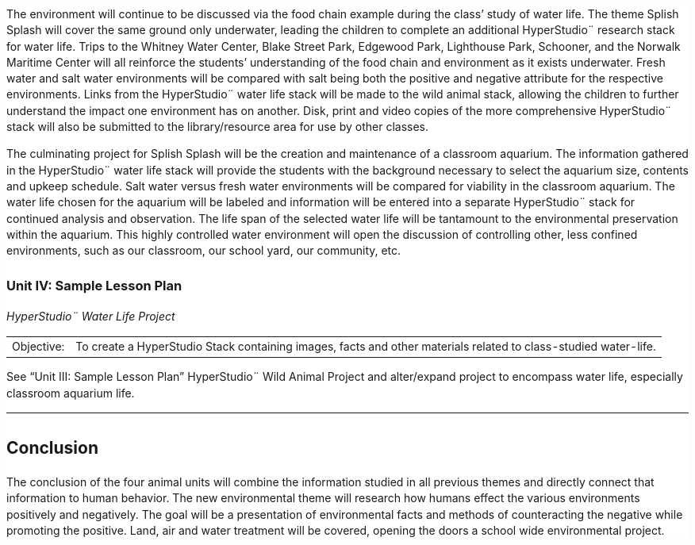  The environment will continue to be discussed via the food chain example during the class’ study of water life. The theme Splish Splash will cover the same ground only underwater, leading the children to complete an additional HyperStudio¨ research stack for water life. Trips to the Whitney Water Center, Blake Street Park, Edgewood Park, Lighthouse Park, Schooner, and the Norwalk Maritime Center will all reinforce the students’ understanding of the food chain and environment as it exists underwater. Fresh water and salt water environments will be compared with salt being both the positive and negative attribute for the respective environments. Links from the HyperStudio¨ water life stack will be made to the wild animal stack, allowing the children to further understand the impact one environment has on another. Disk, print and video copies of the more comprehensive HyperStudio¨ stack will also be submitted to the library/resource area for use by other classes.
 <p>
  The culminating project for Splish Splash will be the creation and maintenance of a classroom aquarium. The information gathered in the HyperStudio¨ water life stack will provide the students with the background necessary to select the aquarium size, contents and upkeep schedule. Salt water versus fresh water environments will be compared for viability in the classroom aquarium. The water life chosen for the aquarium will be labeled and information will be entered into a separate HyperStudio¨ stack for continued analysis and observation. The life span of the selected water life will be tantamount to the environmental preservation within the aquarium. This highly controlled water environment will open the discussion of controlling other, less confined environments, such as our classroom, our school yard, our community, etc.
 </p>
<h3>
  Unit IV: Sample Lesson Plan
 </h3>
 <p>
  <i>
   HyperStudio¨ Water Life Project
  </i>
 </p>
<table border="0">
  <tr>
   <td>
    Objective:
   </td>
   <td>
    To create a HyperStudio Stack containing images, facts and other materials related to class-studied water-life.
   </td>
  </tr>
 </table>
 See “Unit III: Sample Lesson Plan” HyperStudio¨ Wild Animal Project and alter/expand project to encompass water life, especially classroom aquarium life.
<hr/>
 <h2>
  Conclusion
 </h2>
 The conclusion of the four animal units will combine the information studied in all previous themes and directly connect that information to human behavior. The new environmental theme will research how humans effect the various environments positively and negatively. The goal will be a presentation of environmental facts and methods of counteracting the negative while promoting the positive. Land, air and water treatment will be covered, opening the doors a school wide environmental project.
 <p>